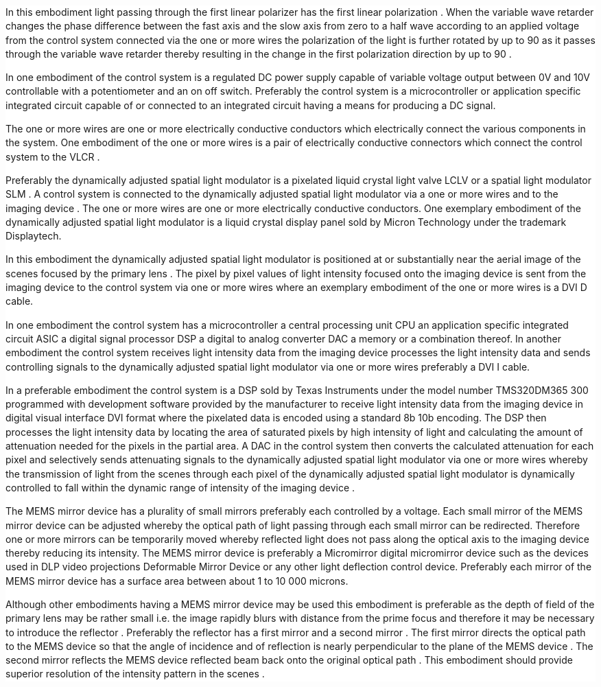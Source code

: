 In this embodiment light passing through the first linear polarizer has the first linear polarization . When the variable wave retarder changes the phase difference between the fast axis and the slow axis from zero to a half wave according to an applied voltage from the control system connected via the one or more wires the polarization of the light is further rotated by up to 90 as it passes through the variable wave retarder thereby resulting in the change in the first polarization direction by up to 90 .

In one embodiment of the control system is a regulated DC power supply capable of variable voltage output between 0V and 10V controllable with a potentiometer and an on off switch. Preferably the control system is a microcontroller or application specific integrated circuit capable of or connected to an integrated circuit having a means for producing a DC signal.

The one or more wires are one or more electrically conductive conductors which electrically connect the various components in the system. One embodiment of the one or more wires is a pair of electrically conductive connectors which connect the control system to the VLCR .

Preferably the dynamically adjusted spatial light modulator is a pixelated liquid crystal light valve LCLV or a spatial light modulator SLM . A control system is connected to the dynamically adjusted spatial light modulator via a one or more wires and to the imaging device . The one or more wires are one or more electrically conductive conductors. One exemplary embodiment of the dynamically adjusted spatial light modulator is a liquid crystal display panel sold by Micron Technology under the trademark Displaytech.

In this embodiment the dynamically adjusted spatial light modulator is positioned at or substantially near the aerial image of the scenes focused by the primary lens . The pixel by pixel values of light intensity focused onto the imaging device is sent from the imaging device to the control system via one or more wires where an exemplary embodiment of the one or more wires is a DVI D cable.

In one embodiment the control system has a microcontroller a central processing unit CPU an application specific integrated circuit ASIC a digital signal processor DSP a digital to analog converter DAC a memory or a combination thereof. In another embodiment the control system receives light intensity data from the imaging device processes the light intensity data and sends controlling signals to the dynamically adjusted spatial light modulator via one or more wires preferably a DVI I cable.

In a preferable embodiment the control system is a DSP sold by Texas Instruments under the model number TMS320DM365 300 programmed with development software provided by the manufacturer to receive light intensity data from the imaging device in digital visual interface DVI format where the pixelated data is encoded using a standard 8b 10b encoding. The DSP then processes the light intensity data by locating the area of saturated pixels by high intensity of light and calculating the amount of attenuation needed for the pixels in the partial area. A DAC in the control system then converts the calculated attenuation for each pixel and selectively sends attenuating signals to the dynamically adjusted spatial light modulator via one or more wires whereby the transmission of light from the scenes through each pixel of the dynamically adjusted spatial light modulator is dynamically controlled to fall within the dynamic range of intensity of the imaging device .

The MEMS mirror device has a plurality of small mirrors preferably each controlled by a voltage. Each small mirror of the MEMS mirror device can be adjusted whereby the optical path of light passing through each small mirror can be redirected. Therefore one or more mirrors can be temporarily moved whereby reflected light does not pass along the optical axis to the imaging device thereby reducing its intensity. The MEMS mirror device is preferably a Micromirror digital micromirror device such as the devices used in DLP video projections Deformable Mirror Device or any other light deflection control device. Preferably each mirror of the MEMS mirror device has a surface area between about 1 to 10 000 microns.

Although other embodiments having a MEMS mirror device may be used this embodiment is preferable as the depth of field of the primary lens may be rather small i.e. the image rapidly blurs with distance from the prime focus and therefore it may be necessary to introduce the reflector . Preferably the reflector has a first mirror and a second mirror . The first mirror directs the optical path to the MEMS device so that the angle of incidence and of reflection is nearly perpendicular to the plane of the MEMS device . The second mirror reflects the MEMS device reflected beam back onto the original optical path . This embodiment should provide superior resolution of the intensity pattern in the scenes .
